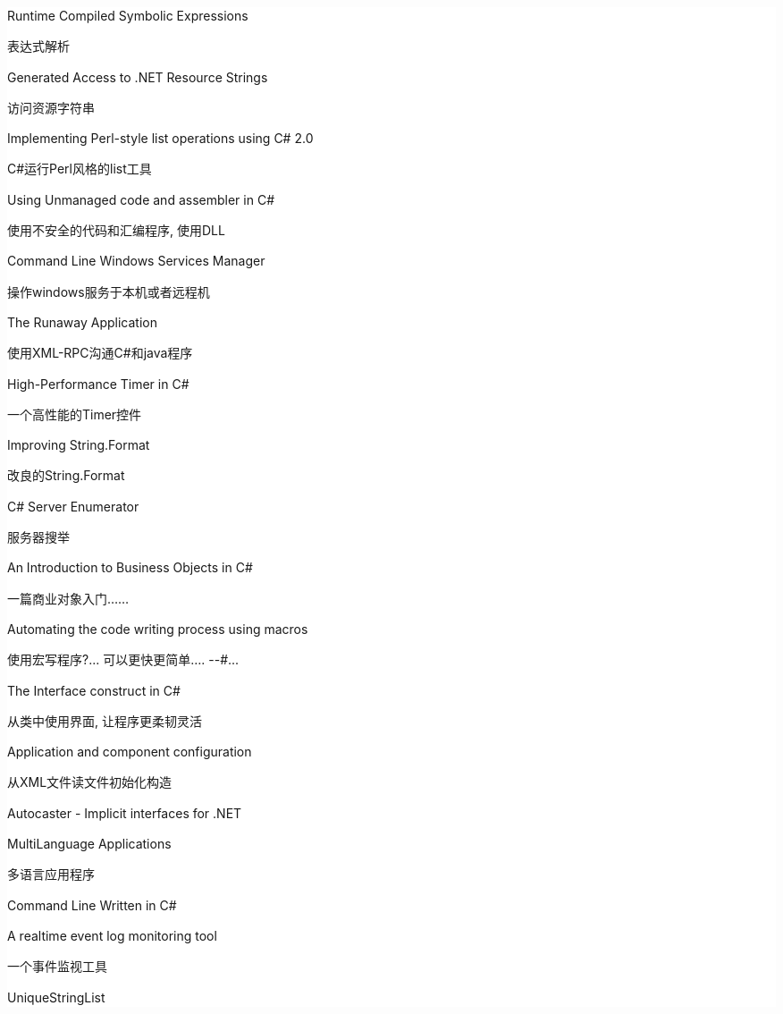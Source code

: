 Runtime Compiled Symbolic Expressions

表达式解析

Generated Access to .NET Resource Strings

访问资源字符串

Implementing Perl-style list operations using C# 2.0

C#运行Perl风格的list工具

Using Unmanaged code and assembler in C#

使用不安全的代码和汇编程序, 使用DLL

Command Line Windows Services Manager

操作windows服务于本机或者远程机

The Runaway Application

使用XML-RPC沟通C#和java程序

High-Performance Timer in C#

一个高性能的Timer控件

Improving String.Format

改良的String.Format

C# Server Enumerator

服务器搜举

An Introduction to Business Objects in C#

一篇商业对象入门……

Automating the code writing process using macros

使用宏写程序?... 可以更快更简单…. --#...

The Interface construct in C#

从类中使用界面, 让程序更柔韧灵活

Application and component configuration

从XML文件读文件初始化构造

Autocaster - Implicit interfaces for .NET

MultiLanguage Applications

多语言应用程序

Command Line Written in C#

A realtime event log monitoring tool

一个事件监视工具

UniqueStringList
